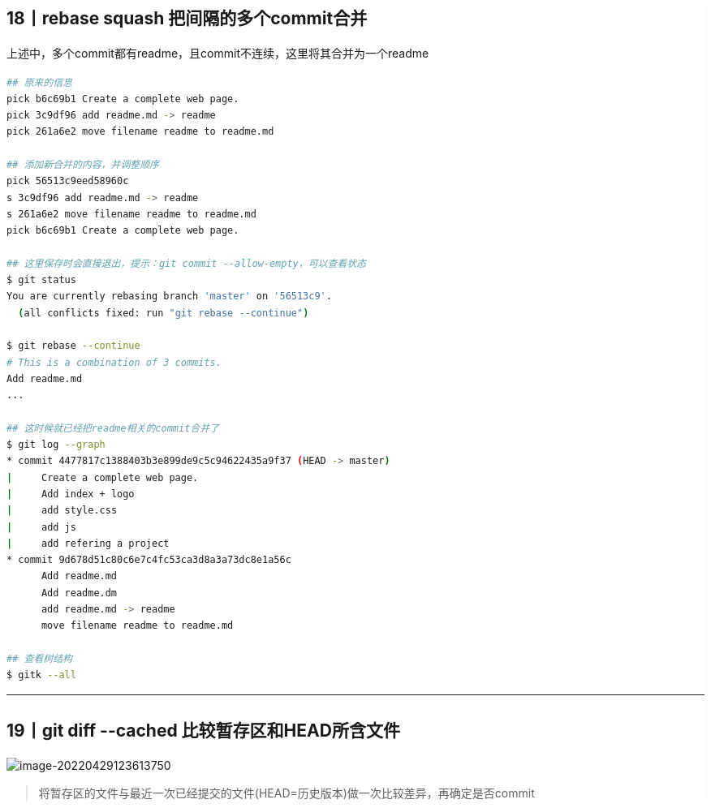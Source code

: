 ## 18丨rebase squash  把间隔的多个commit合并

上述中，多个commit都有readme，且commit不连续，这里将其合并为一个readme

```bash
## 原来的信息
pick b6c69b1 Create a complete web page.
pick 3c9df96 add readme.md -> readme
pick 261a6e2 move filename readme to readme.md

## 添加新合并的内容，并调整顺序
pick 56513c9eed58960c
s 3c9df96 add readme.md -> readme
s 261a6e2 move filename readme to readme.md
pick b6c69b1 Create a complete web page.

## 这里保存时会直接退出，提示：git commit --allow-empty，可以查看状态
$ git status
You are currently rebasing branch 'master' on '56513c9'.
  (all conflicts fixed: run "git rebase --continue")
  
$ git rebase --continue
# This is a combination of 3 commits.
Add readme.md
...

## 这时候就已经把readme相关的commit合并了
$ git log --graph
* commit 4477817c1388403b3e899de9c5c94622435a9f37 (HEAD -> master)
|     Create a complete web page.
|     Add index + logo
|     add style.css
|     add js
|     add refering a project
* commit 9d678d51c80c6e7c4fc53ca3d8a3a73dc8e1a56c
      Add readme.md
      Add readme.dm
      add readme.md -> readme
      move filename readme to readme.md
      
## 查看树结构
$ gitk --all
```

---

## 19丨git diff --cached 比较暂存区和HEAD所含文件

![image-20220429123613750](readme-image/image-20220429123613750.png)

> 将暂存区的文件与最近一次已经提交的文件(HEAD=历史版本)做一次比较差异，再确定是否commit
